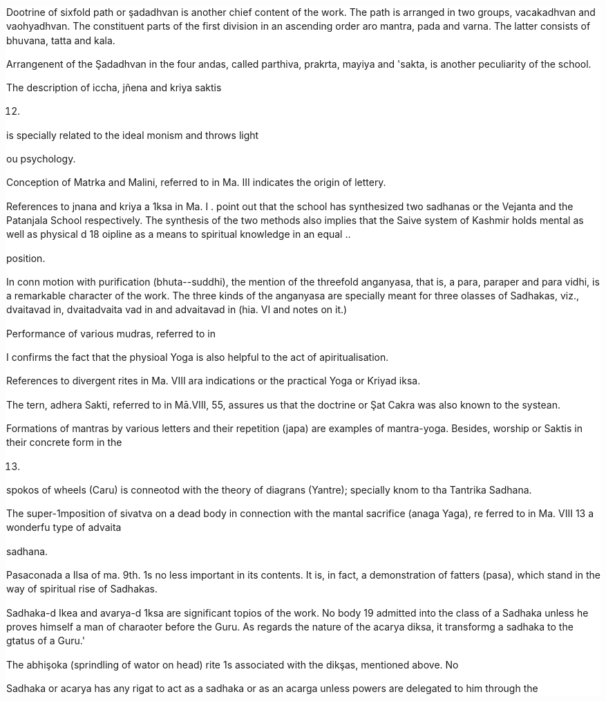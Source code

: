 Dootrine of sixfold path or şadadhvan is another chief content of the work. The path is arranged in two groups, vacakadhvan and vaohyadhvan. The constituent parts of the first division in an ascending order aro mantra, pada and varna. The latter consists of bhuvana, tatta and kala. 

Arrangenent of the Şadadhvan in the four andas, called parthiva, prakrta, mayiya and 'sakta, is another peculiarity of the school. 

The description of iccha, jñena and kriya saktis 

12. 

is specially related to the ideal monism and throws light 

ou psychology. 

Conception of Matrka and Malini, referred to in Ma. III indicates the origin of lettery. 

References to jnana and kriya a 1ksa in Ma. I . point out that the school has synthesized two sadhanas or the Vejanta and the Patanjala School respectively. The synthesis of the two methods also implies that the Saive system of Kashmir holds mental as well as physical d 18 oipline as a means to spiritual knowledge in an equal .. 

position. 

In conn motion with purification (bhuta--suddhi), the mention of the threefold anganyasa, that is, a para, paraper and para vidhi, is a remarkable character of the work. The three kinds of the anganyasa are specially meant for three olasses of Sadhakas, viz., dvaitavad in, dvaitadvaita vad in and advaitavad in (hia. VI and notes on it.) 

Performance of various mudras, referred to in 

I confirms the fact that the physioal Yoga is also helpful to the act of apiritualisation. 

References to divergent rites in Ma. VIII ara indications or the practical Yoga or Kriyad iksa. 

The tern, adhera Sakti, referred to in Mā.VIII, 55, assures us that the doctrine or Şat Cakra was also known to the systean. 

Formations of mantras by various letters and their repetition (japa) are examples of mantra-yoga. Besides, worship or Saktis in their concrete form in the 

13. 

spokos of wheels (Caru) is conneotod with the theory of diagrans (Yantre); specially knom to tha Tantrika Sadhana. 

The super-1mposition of sivatva on a dead body in connection with the mantal sacrifice (anaga Yaga), re ferred to in Ma. VIII 13 a wonderfu type of advaita 

sadhana. 

Pasaconada a Ilsa of ma. 9th. 1s no less important in its contents. It is, in fact, a demonstration of fatters (pasa), which stand in the way of spiritual rise of Sadhakas. 

Sadhaka-d Ikea and avarya-d 1ksa are significant topios of the work. No body 19 admitted into the class of a Sadhaka unless he proves himself a man of charaoter before the Guru. As regards the nature of the acarya diksa, it transformg a sadhaka to the gtatus of a Guru.' 

The abhişoka (sprindling of wator on head) rite 1s associated with the dikşas, mentioned above. No 

Sadhaka or acarya has any rigat to act as a sadhaka or as an acarga unless powers are delegated to him through the 
